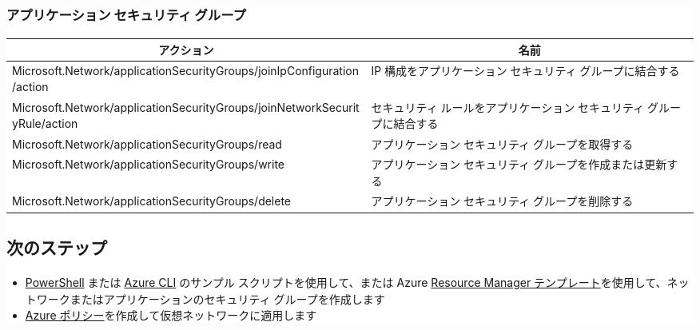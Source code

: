 ### <a name="application-security-group"></a>アプリケーション セキュリティ グループ

| アクション                                                                     | 名前                                                     |
| --------------------------------------------------------------             | -------------------------------------------              |
| Microsoft.Network/applicationSecurityGroups/joinIpConfiguration/action     | IP 構成をアプリケーション セキュリティ グループに結合する|
| Microsoft.Network/applicationSecurityGroups/joinNetworkSecurityRule/action | セキュリティ ルールをアプリケーション セキュリティ グループに結合する    |
| Microsoft.Network/applicationSecurityGroups/read                           | アプリケーション セキュリティ グループを取得する                        |
| Microsoft.Network/applicationSecurityGroups/write                          | アプリケーション セキュリティ グループを作成または更新する           |
| Microsoft.Network/applicationSecurityGroups/delete                         | アプリケーション セキュリティ グループを削除する                     |

## <a name="next-steps"></a>次のステップ

- [PowerShell](powershell-samples.md) または [Azure CLI](cli-samples.md) のサンプル スクリプトを使用して、または Azure [Resource Manager テンプレート](template-samples.md)を使用して、ネットワークまたはアプリケーションのセキュリティ グループを作成します
- [Azure ポリシー](policy-samples.md)を作成して仮想ネットワークに適用します
